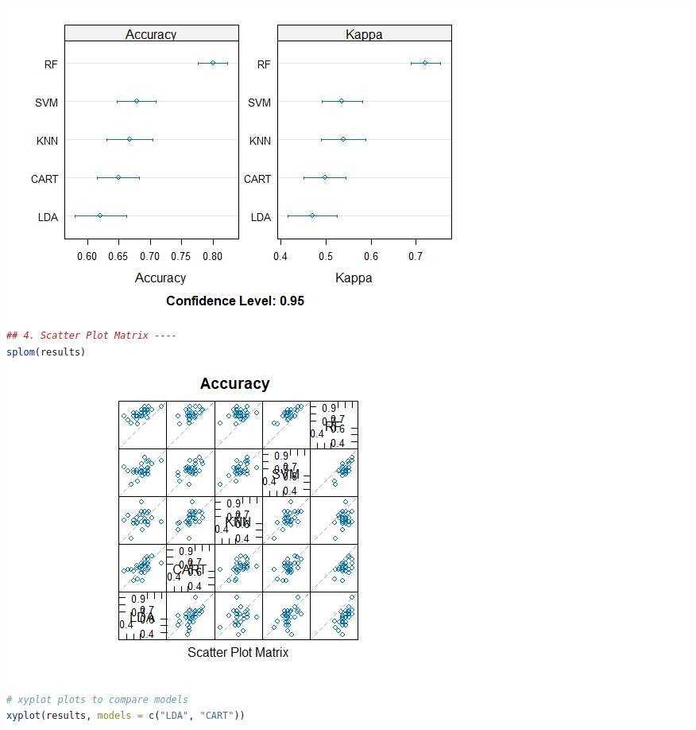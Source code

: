 ![](Lab-Submission-Markdown_files/figure-gfm/STEP%204-2.png)

``` r
## 4. Scatter Plot Matrix ----
splom(results)
```

![](Lab-Submission-Markdown_files/figure-gfm/STEP%204-3.png)

``` r
# xyplot plots to compare models
xyplot(results, models = c("LDA", "CART"))
```

